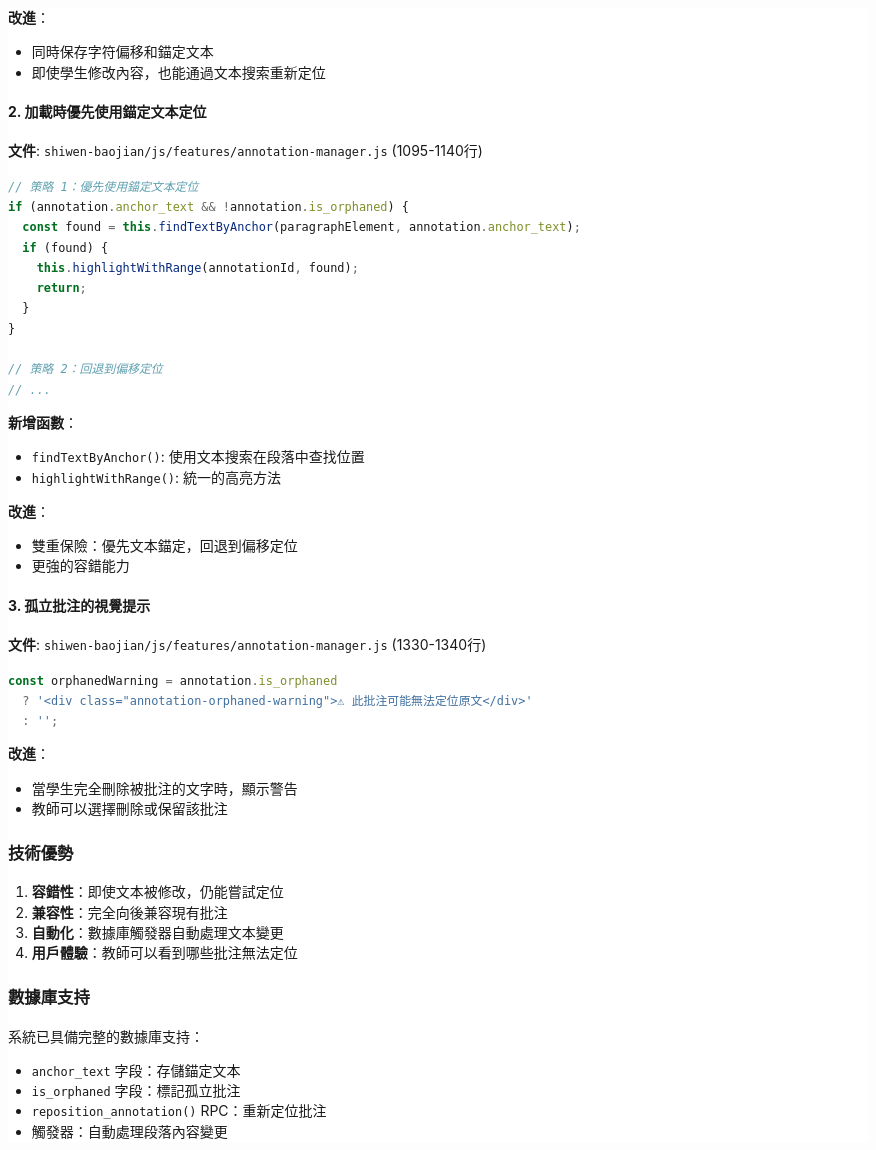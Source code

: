 **改進**：
- 同時保存字符偏移和錨定文本
- 即使學生修改內容，也能通過文本搜索重新定位

#### 2. 加載時優先使用錨定文本定位

**文件**: `shiwen-baojian/js/features/annotation-manager.js` (1095-1140行)

```javascript
// 策略 1：優先使用錨定文本定位
if (annotation.anchor_text && !annotation.is_orphaned) {
  const found = this.findTextByAnchor(paragraphElement, annotation.anchor_text);
  if (found) {
    this.highlightWithRange(annotationId, found);
    return;
  }
}

// 策略 2：回退到偏移定位
// ...
```

**新增函數**：
- `findTextByAnchor()`: 使用文本搜索在段落中查找位置
- `highlightWithRange()`: 統一的高亮方法

**改進**：
- 雙重保險：優先文本錨定，回退到偏移定位
- 更強的容錯能力

#### 3. 孤立批注的視覺提示

**文件**: `shiwen-baojian/js/features/annotation-manager.js` (1330-1340行)

```javascript
const orphanedWarning = annotation.is_orphaned 
  ? '<div class="annotation-orphaned-warning">⚠️ 此批注可能無法定位原文</div>' 
  : '';
```

**改進**：
- 當學生完全刪除被批注的文字時，顯示警告
- 教師可以選擇刪除或保留該批注

### 技術優勢

1. **容錯性**：即使文本被修改，仍能嘗試定位
2. **兼容性**：完全向後兼容現有批注
3. **自動化**：數據庫觸發器自動處理文本變更
4. **用戶體驗**：教師可以看到哪些批注無法定位

### 數據庫支持

系統已具備完整的數據庫支持：
- `anchor_text` 字段：存儲錨定文本
- `is_orphaned` 字段：標記孤立批注
- `reposition_annotation()` RPC：重新定位批注
- 觸發器：自動處理段落內容變更
